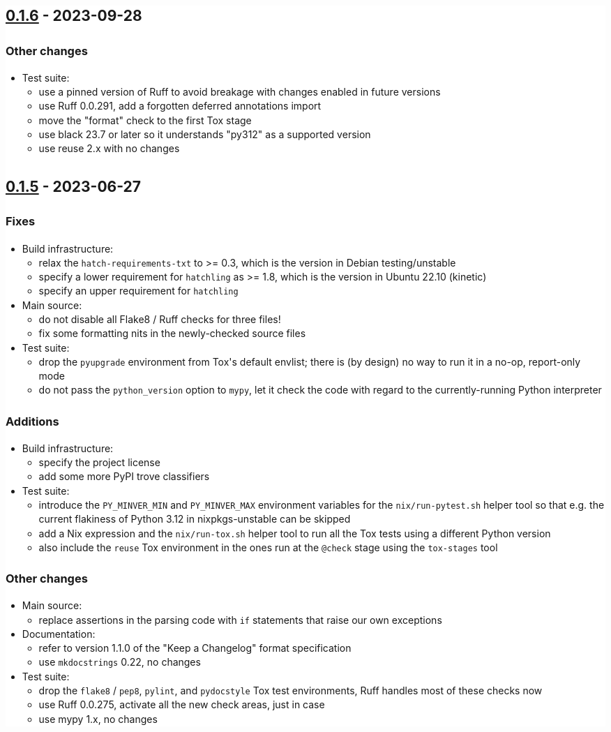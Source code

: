 ## [0.1.6] - 2023-09-28

### Other changes

- Test suite:
    - use a pinned version of Ruff to avoid breakage with changes enabled in
      future versions
    - use Ruff 0.0.291, add a forgotten deferred annotations import
    - move the "format" check to the first Tox stage
    - use black 23.7 or later so it understands "py312" as a supported version
    - use reuse 2.x with no changes

## [0.1.5] - 2023-06-27

### Fixes

- Build infrastructure:
    - relax the `hatch-requirements-txt` to >= 0.3, which is the version in
      Debian testing/unstable
    - specify a lower requirement for `hatchling` as >= 1.8, which is
      the version in Ubuntu 22.10 (kinetic)
    - specify an upper requirement for `hatchling`
- Main source:
    - do not disable all Flake8 / Ruff checks for three files!
    - fix some formatting nits in the newly-checked source files
- Test suite:
    - drop the `pyupgrade` environment from Tox's default envlist;
      there is (by design) no way to run it in a no-op, report-only mode
    - do not pass the `python_version` option to `mypy`, let it check
      the code with regard to the currently-running Python interpreter

### Additions

- Build infrastructure:
    - specify the project license
    - add some more PyPI trove classifiers
- Test suite:
    - introduce the `PY_MINVER_MIN` and `PY_MINVER_MAX` environment variables for
      the `nix/run-pytest.sh` helper tool so that e.g. the current flakiness of
      Python 3.12 in nixpkgs-unstable can be skipped
    - add a Nix expression and the `nix/run-tox.sh` helper tool to run
      all the Tox tests using a different Python version
    - also include the `reuse` Tox environment in the ones run at the `@check`
      stage using the `tox-stages` tool

### Other changes

- Main source:
    - replace assertions in the parsing code with `if` statements that
      raise our own exceptions
- Documentation:
    - refer to version 1.1.0 of the "Keep a Changelog" format specification
    - use `mkdocstrings` 0.22, no changes
- Test suite:
    - drop the `flake8` / `pep8`, `pylint`, and `pydocstyle`
      Tox test environments, Ruff handles most of these checks now
    - use Ruff 0.0.275, activate all the new check areas, just in case
    - use mypy 1.x, no changes


[Unreleased]: https://gitlab.com/ppentchev/parse-stages/-/compare/release%2F0.1.9...main
[0.1.9]: https://gitlab.com/ppentchev/parse-stages/-/compare/release%2F0.1.8...release%2F0.1.9
[0.1.8]: https://gitlab.com/ppentchev/parse-stages/-/compare/release%2F0.1.7...release%2F0.1.8
[0.1.7]: https://gitlab.com/ppentchev/parse-stages/-/compare/release%2F0.1.6...release%2F0.1.7
[0.1.6]: https://gitlab.com/ppentchev/parse-stages/-/compare/release%2F0.1.5...release%2F0.1.6
[0.1.5]: https://gitlab.com/ppentchev/parse-stages/-/compare/release%2F0.1.4...release%2F0.1.5
[0.1.4]: https://gitlab.com/ppentchev/parse-stages/-/compare/release%2F0.1.3...release%2F0.1.4
[0.1.3]: https://gitlab.com/ppentchev/parse-stages/-/compare/release%2F0.1.2...release%2F0.1.3
[0.1.2]: https://gitlab.com/ppentchev/parse-stages/-/compare/release%2F0.1.1...release%2F0.1.2
[0.1.1]: https://gitlab.com/ppentchev/parse-stages/-/compare/release%2F0.1.0...release%2F0.1.1
[0.1.0]: https://gitlab.com/ppentchev/parse-stages/-/tags/release%2F0.1.0